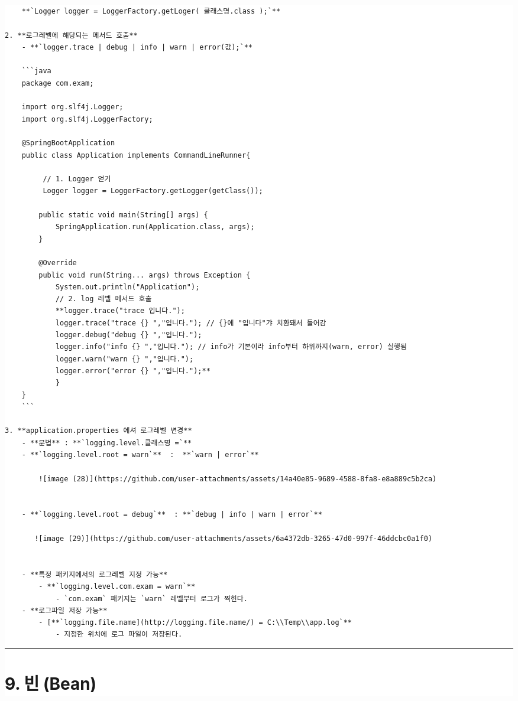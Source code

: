         **`Logger logger = LoggerFactory.getLoger( 클래스명.class );`**
        
    2. **로그레벨에 해당되는 메서드 호출**
        - **`logger.trace | debug | info | warn | error(값);`**
        
        ```java
        package com.exam;
        
        import org.slf4j.Logger;
        import org.slf4j.LoggerFactory;
        
        @SpringBootApplication
        public class Application implements CommandLineRunner{
        	
         	 // 1. Logger 얻기
        	 Logger logger = LoggerFactory.getLogger(getClass());                                                                                                                                                                                                                                                                                                                                                                                                                                                                                                                                                                                                                                                                                                                                                                                                                                                                                                                                                                                                                                                                                             
        
        	public static void main(String[] args) {
        		SpringApplication.run(Application.class, args);
        	}
        
        	@Override
        	public void run(String... args) throws Exception {
        		System.out.println("Application");
        		// 2. log 레벨 메서드 호출
        		**logger.trace("trace 입니다.");
        		logger.trace("trace {} ","입니다."); // {}에 "입니다"갸 치환돼서 들어감
        		logger.debug("debug {} ","입니다.");
        		logger.info("info {} ","입니다."); // info가 기본이라 info부터 하위까지(warn, error) 실행됨
        		logger.warn("warn {} ","입니다.");
        		logger.error("error {} ","입니다.");**
        		}
        }
        ```
        
    3. **application.properties 에셔 로그레벨 변경**
        - **문법** : **`logging.level.클래스명 =`**
        - **`logging.level.root = warn`**  :  **`warn | error`**
            
            ![image (28)](https://github.com/user-attachments/assets/14a40e85-9689-4588-8fa8-e8a889c5b2ca)

            
        - **`logging.level.root = debug`**  : **`debug | info | warn | error`**
            
           ![image (29)](https://github.com/user-attachments/assets/6a4372db-3265-47d0-997f-46ddcbc0a1f0)

            
        - **특정 패키지에서의 로그레벨 지정 가능**
            - **`logging.level.com.exam = warn`**
                - `com.exam` 패키지는 `warn` 레벨부터 로그가 찍힌다.
        - **로그파일 저장 가능**
            - [**`logging.file.name](http://logging.file.name/) = C:\\Temp\\app.log`**
                - 지정한 위치에 로그 파일이 저장된다.
             
---
# 9. 빈 (Bean)
